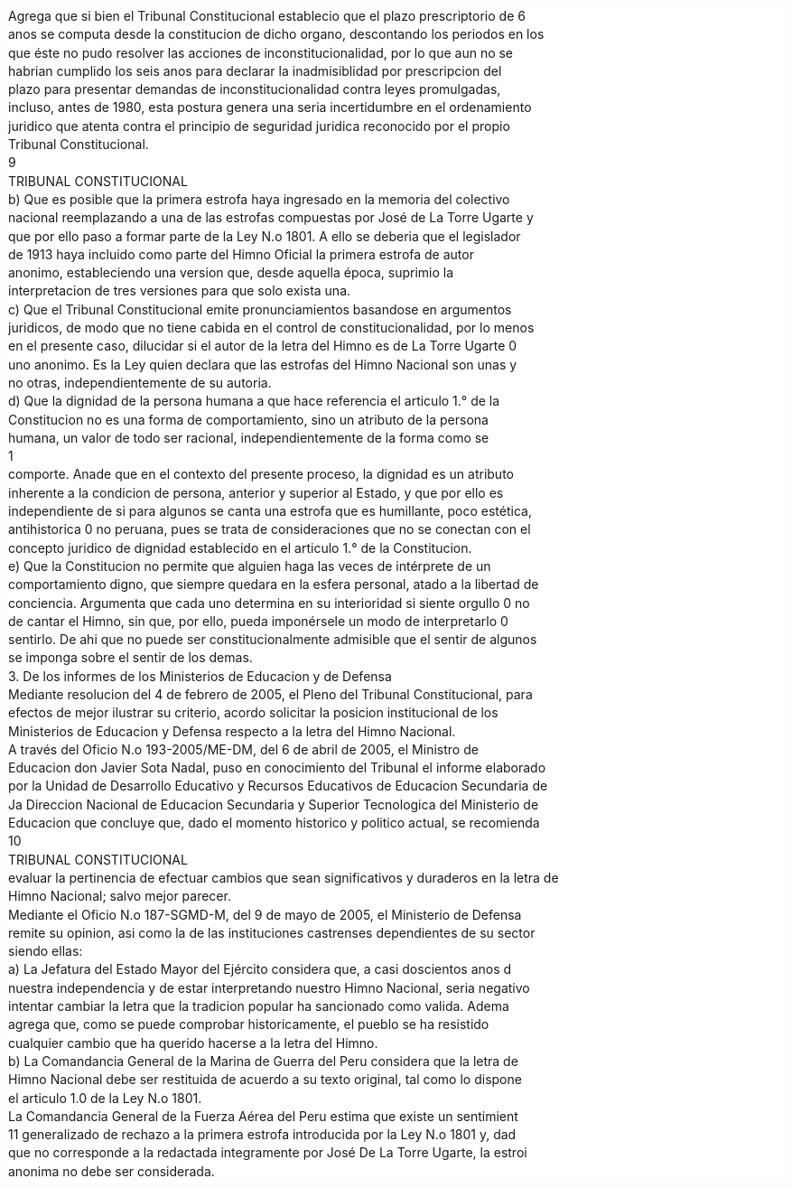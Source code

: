 Agrega que si bien el Tribunal Constitucional establecio que el plazo prescriptorio de 6  
anos se computa desde la constitucion de dicho organo, descontando los periodos en los  
que éste no pudo resolver las acciones de inconstitucionalidad, por lo que aun no se  
habrian cumplido los seis anos para declarar la inadmisiblidad por prescripcion del  
plazo para presentar demandas de inconstitucionalidad contra leyes promulgadas,  
incluso, antes de 1980, esta postura genera una seria incertidumbre en el ordenamiento  
juridico que atenta contra el principio de seguridad juridica reconocido por el propio  
Tribunal Constitucional.  
9  
TRIBUNAL CONSTITUCIONAL  
b) Que es posible que la primera estrofa haya ingresado en la memoria del colectivo  
nacional reemplazando a una de las estrofas compuestas por José de La Torre Ugarte y  
que por ello paso a formar parte de la Ley N.o 1801. A ello se deberia que el legislador  
de 1913 haya incluido como parte del Himno Oficial la primera estrofa de autor  
anonimo, estableciendo una version que, desde aquella época, suprimio la  
interpretacion de tres versiones para que solo exista una.  
c) Que el Tribunal Constitucional emite pronunciamientos basandose en argumentos  
juridicos, de modo que no tiene cabida en el control de constitucionalidad, por lo menos  
en el presente caso, dilucidar si el autor de la letra del Himno es de La Torre Ugarte 0  
uno anonimo. Es la Ley quien declara que las estrofas del Himno Nacional son unas y  
no otras, independientemente de su autoria.  
d) Que la dignidad de la persona humana a que hace referencia el articulo 1.° de la  
Constitucion no es una forma de comportamiento, sino un atributo de la persona  
humana, un valor de todo ser racional, independientemente de la forma como se  
1  
comporte. Anade que en el contexto del presente proceso, la dignidad es un atributo  
inherente a la condicion de persona, anterior y superior al Estado, y que por ello es  
independiente de si para algunos se canta una estrofa que es humillante, poco estética,  
antihistorica 0 no peruana, pues se trata de consideraciones que no se conectan con el  
concepto juridico de dignidad establecido en el articulo 1.° de la Constitucion.  
e) Que la Constitucion no permite que alguien haga las veces de intérprete de un  
comportamiento digno, que siempre quedara en la esfera personal, atado a la libertad de  
conciencia. Argumenta que cada uno determina en su interioridad si siente orgullo 0 no  
de cantar el Himno, sin que, por ello, pueda imponérsele un modo de interpretarlo 0  
sentirlo. De ahi que no puede ser constitucionalmente admisible que el sentir de algunos  
se imponga sobre el sentir de los demas.  
3. De los informes de los Ministerios de Educacion y de Defensa  
Mediante resolucion del 4 de febrero de 2005, el Pleno del Tribunal Constitucional, para  
efectos de mejor ilustrar su criterio, acordo solicitar la posicion institucional de los  
Ministerios de Educacion y Defensa respecto a la letra del Himno Nacional.  
A través del Oficio N.o 193-2005/ME-DM, del 6 de abril de 2005, el Ministro de  
Educacion don Javier Sota Nadal, puso en conocimiento del Tribunal el informe elaborado  
por la Unidad de Desarrollo Educativo y Recursos Educativos de Educacion Secundaria de  
Ja Direccion Nacional de Educacion Secundaria y Superior Tecnologica del Ministerio de  
Educacion que concluye que, dado el momento historico y politico actual, se recomienda  
10  
TRIBUNAL CONSTITUCIONAL  
evaluar la pertinencia de efectuar cambios que sean significativos y duraderos en la letra de  
Himno Nacional; salvo mejor parecer.  
Mediante el Oficio N.o 187-SGMD-M, del 9 de mayo de 2005, el Ministerio de Defensa  
remite su opinion, asi como la de las instituciones castrenses dependientes de su sector  
siendo ellas:  
a) La Jefatura del Estado Mayor del Ejército considera que, a casi doscientos anos d  
nuestra independencia y de estar interpretando nuestro Himno Nacional, seria negativo  
intentar cambiar la letra que la tradicion popular ha sancionado como valida. Adema  
agrega que, como se puede comprobar historicamente, el pueblo se ha resistido  
cualquier cambio que ha querido hacerse a la letra del Himno.  
b) La Comandancia General de la Marina de Guerra del Peru considera que la letra de  
Himno Nacional debe ser restituida de acuerdo a su texto original, tal como lo dispone  
el articulo 1.0 de la Ley N.o 1801.  
La Comandancia General de la Fuerza Aérea del Peru estima que existe un sentimient  
11 generalizado de rechazo a la primera estrofa introducida por la Ley N.o 1801 y, dad  
que no corresponde a la redactada integramente por José De La Torre Ugarte, la estroi  
anonima no debe ser considerada.  